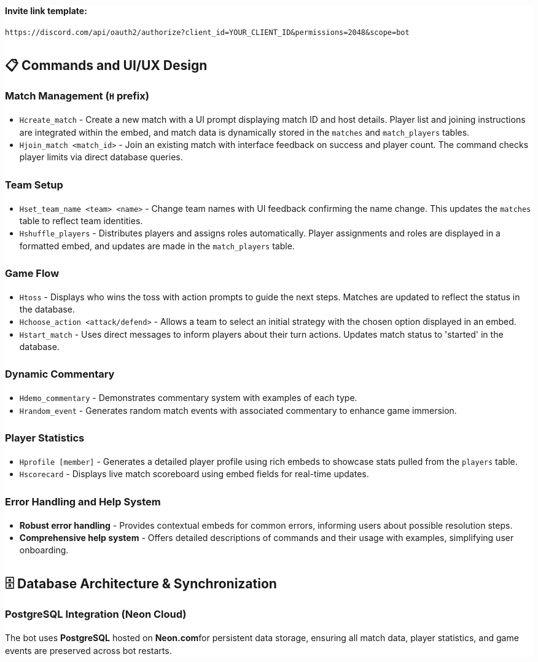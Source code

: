 **Invite link template:**
```
https://discord.com/api/oauth2/authorize?client_id=YOUR_CLIENT_ID&permissions=2048&scope=bot
```

## 📋 Commands and UI/UX Design

### Match Management (`H` prefix)
- `Hcreate_match` - Create a new match with a UI prompt displaying match ID and host details. Player list and joining instructions are integrated within the embed, and match data is dynamically stored in the `matches` and `match_players` tables.
- `Hjoin_match <match_id>` - Join an existing match with interface feedback on success and player count. The command checks player limits via direct database queries.

### Team Setup
- `Hset_team_name <team> <name>` - Change team names with UI feedback confirming the name change. This updates the `matches` table to reflect team identities.
- `Hshuffle_players` - Distributes players and assigns roles automatically. Player assignments and roles are displayed in a formatted embed, and updates are made in the `match_players` table.

### Game Flow
- `Htoss` - Displays who wins the toss with action prompts to guide the next steps. Matches are updated to reflect the status in the database.
- `Hchoose_action <attack/defend>` - Allows a team to select an initial strategy with the chosen option displayed in an embed.
- `Hstart_match` - Uses direct messages to inform players about their turn actions. Updates match status to 'started' in the database.

### Dynamic Commentary
- `Hdemo_commentary` - Demonstrates commentary system with examples of each type.
- `Hrandom_event` - Generates random match events with associated commentary to enhance game immersion.

### Player Statistics
- `Hprofile [member]` - Generates a detailed player profile using rich embeds to showcase stats pulled from the `players` table.
- `Hscorecard` - Displays live match scoreboard using embed fields for real-time updates.

### Error Handling and Help System
- **Robust error handling** - Provides contextual embeds for common errors, informing users about possible resolution steps.
- **Comprehensive help system** - Offers detailed descriptions of commands and their usage with examples, simplifying user onboarding.

## 🗄️ Database Architecture & Synchronization

### PostgreSQL Integration (Neon Cloud)

The bot uses **PostgreSQL** hosted on **Neon.com**for persistent data storage, ensuring all match data, player statistics, and game events are preserved across bot restarts.
